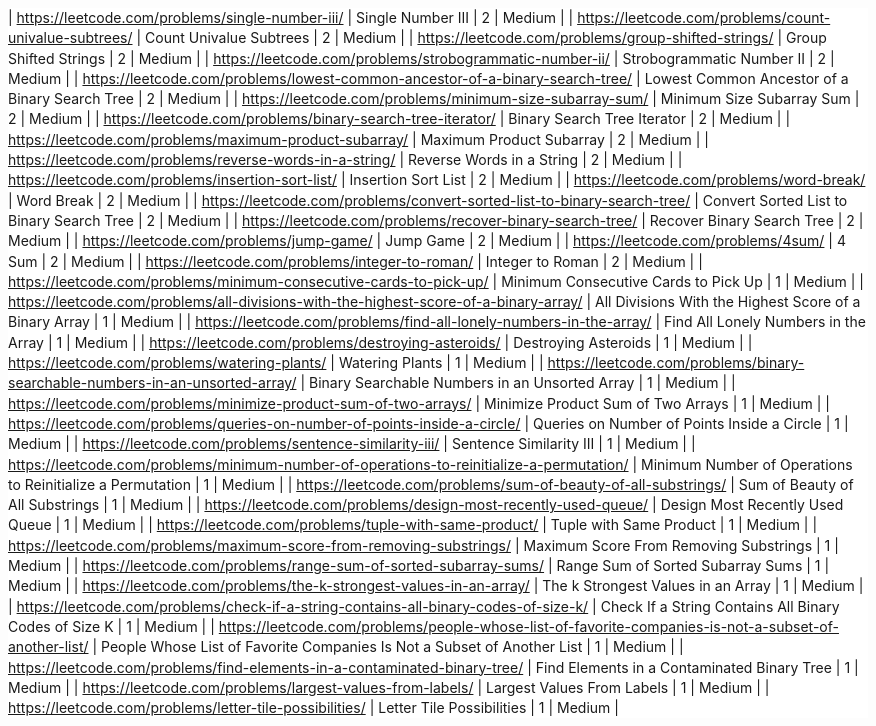 | https://leetcode.com/problems/single-number-iii/ | Single Number III | 2 | Medium |
| https://leetcode.com/problems/count-univalue-subtrees/ | Count Univalue Subtrees | 2 | Medium |
| https://leetcode.com/problems/group-shifted-strings/ | Group Shifted Strings | 2 | Medium |
| https://leetcode.com/problems/strobogrammatic-number-ii/ | Strobogrammatic Number II | 2 | Medium |
| https://leetcode.com/problems/lowest-common-ancestor-of-a-binary-search-tree/ | Lowest Common Ancestor of a Binary Search Tree | 2 | Medium |
| https://leetcode.com/problems/minimum-size-subarray-sum/ | Minimum Size Subarray Sum | 2 | Medium |
| https://leetcode.com/problems/binary-search-tree-iterator/ | Binary Search Tree Iterator | 2 | Medium |
| https://leetcode.com/problems/maximum-product-subarray/ | Maximum Product Subarray | 2 | Medium |
| https://leetcode.com/problems/reverse-words-in-a-string/ | Reverse Words in a String | 2 | Medium |
| https://leetcode.com/problems/insertion-sort-list/ | Insertion Sort List | 2 | Medium |
| https://leetcode.com/problems/word-break/ | Word Break | 2 | Medium |
| https://leetcode.com/problems/convert-sorted-list-to-binary-search-tree/ | Convert Sorted List to Binary Search Tree | 2 | Medium |
| https://leetcode.com/problems/recover-binary-search-tree/ | Recover Binary Search Tree | 2 | Medium |
| https://leetcode.com/problems/jump-game/ | Jump Game | 2 | Medium |
| https://leetcode.com/problems/4sum/ | 4 Sum | 2 | Medium |
| https://leetcode.com/problems/integer-to-roman/ | Integer to Roman | 2 | Medium |
| https://leetcode.com/problems/minimum-consecutive-cards-to-pick-up/ | Minimum Consecutive Cards to Pick Up | 1 | Medium |
| https://leetcode.com/problems/all-divisions-with-the-highest-score-of-a-binary-array/ | All Divisions With the Highest Score of a Binary Array | 1 | Medium |
| https://leetcode.com/problems/find-all-lonely-numbers-in-the-array/ | Find All Lonely Numbers in the Array | 1 | Medium |
| https://leetcode.com/problems/destroying-asteroids/ | Destroying Asteroids | 1 | Medium |
| https://leetcode.com/problems/watering-plants/ | Watering Plants | 1 | Medium |
| https://leetcode.com/problems/binary-searchable-numbers-in-an-unsorted-array/ | Binary Searchable Numbers in an Unsorted Array | 1 | Medium |
| https://leetcode.com/problems/minimize-product-sum-of-two-arrays/ | Minimize Product Sum of Two Arrays | 1 | Medium |
| https://leetcode.com/problems/queries-on-number-of-points-inside-a-circle/ | Queries on Number of Points Inside a Circle | 1 | Medium |
| https://leetcode.com/problems/sentence-similarity-iii/ | Sentence Similarity III | 1 | Medium |
| https://leetcode.com/problems/minimum-number-of-operations-to-reinitialize-a-permutation/ | Minimum Number of Operations to Reinitialize a Permutation | 1 | Medium |
| https://leetcode.com/problems/sum-of-beauty-of-all-substrings/ | Sum of Beauty of All Substrings | 1 | Medium |
| https://leetcode.com/problems/design-most-recently-used-queue/ | Design Most Recently Used Queue | 1 | Medium |
| https://leetcode.com/problems/tuple-with-same-product/ | Tuple with Same Product | 1 | Medium |
| https://leetcode.com/problems/maximum-score-from-removing-substrings/ | Maximum Score From Removing Substrings | 1 | Medium |
| https://leetcode.com/problems/range-sum-of-sorted-subarray-sums/ | Range Sum of Sorted Subarray Sums | 1 | Medium |
| https://leetcode.com/problems/the-k-strongest-values-in-an-array/ | The k Strongest Values in an Array | 1 | Medium |
| https://leetcode.com/problems/check-if-a-string-contains-all-binary-codes-of-size-k/ | Check If a String Contains All Binary Codes of Size K | 1 | Medium |
| https://leetcode.com/problems/people-whose-list-of-favorite-companies-is-not-a-subset-of-another-list/ | People Whose List of Favorite Companies Is Not a Subset of Another List | 1 | Medium |
| https://leetcode.com/problems/find-elements-in-a-contaminated-binary-tree/ | Find Elements in a Contaminated Binary Tree | 1 | Medium |
| https://leetcode.com/problems/largest-values-from-labels/ | Largest Values From Labels | 1 | Medium |
| https://leetcode.com/problems/letter-tile-possibilities/ | Letter Tile Possibilities | 1 | Medium |